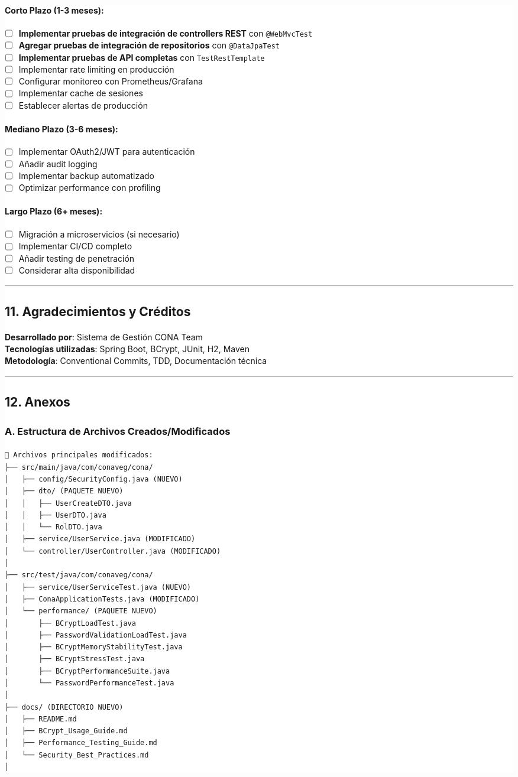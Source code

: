 #### Corto Plazo (1-3 meses):
- [ ] **Implementar pruebas de integración de controllers REST** con `@WebMvcTest`
- [ ] **Agregar pruebas de integración de repositorios** con `@DataJpaTest`
- [ ] **Implementar pruebas de API completas** con `TestRestTemplate`
- [ ] Implementar rate limiting en producción
- [ ] Configurar monitoreo con Prometheus/Grafana
- [ ] Implementar cache de sesiones
- [ ] Establecer alertas de producción

#### Mediano Plazo (3-6 meses):
- [ ] Implementar OAuth2/JWT para autenticación
- [ ] Añadir audit logging
- [ ] Implementar backup automatizado
- [ ] Optimizar performance con profiling

#### Largo Plazo (6+ meses):
- [ ] Migración a microservicios (si necesario)
- [ ] Implementar CI/CD completo
- [ ] Añadir testing de penetración
- [ ] Considerar alta disponibilidad

---

## 11. Agradecimientos y Créditos

**Desarrollado por**: Sistema de Gestión CONA Team  
**Tecnologías utilizadas**: Spring Boot, BCrypt, JUnit, H2, Maven  
**Metodología**: Conventional Commits, TDD, Documentación técnica  

---

## 12. Anexos

### A. Estructura de Archivos Creados/Modificados

```
📁 Archivos principales modificados:
├── src/main/java/com/conaveg/cona/
│   ├── config/SecurityConfig.java (NUEVO)
│   ├── dto/ (PAQUETE NUEVO)
│   │   ├── UserCreateDTO.java
│   │   ├── UserDTO.java
│   │   └── RolDTO.java
│   ├── service/UserService.java (MODIFICADO)
│   └── controller/UserController.java (MODIFICADO)
│
├── src/test/java/com/conaveg/cona/
│   ├── service/UserServiceTest.java (NUEVO)
│   ├── ConaApplicationTests.java (MODIFICADO)
│   └── performance/ (PAQUETE NUEVO)
│       ├── BCryptLoadTest.java
│       ├── PasswordValidationLoadTest.java
│       ├── BCryptMemoryStabilityTest.java
│       ├── BCryptStressTest.java
│       ├── BCryptPerformanceSuite.java
│       └── PasswordPerformanceTest.java
│
├── docs/ (DIRECTORIO NUEVO)
│   ├── README.md
│   ├── BCrypt_Usage_Guide.md
│   ├── Performance_Testing_Guide.md
│   └── Security_Best_Practices.md
│
```